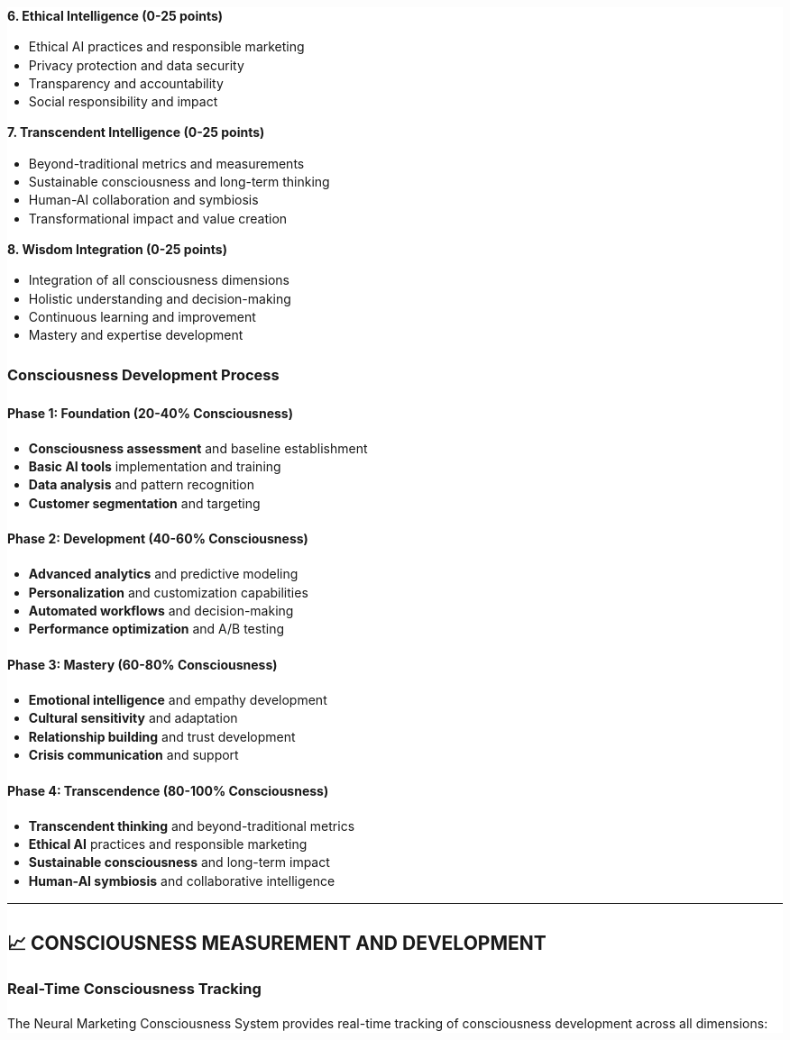 **6. Ethical Intelligence (0-25 points)**
- Ethical AI practices and responsible marketing
- Privacy protection and data security
- Transparency and accountability
- Social responsibility and impact

**7. Transcendent Intelligence (0-25 points)**
- Beyond-traditional metrics and measurements
- Sustainable consciousness and long-term thinking
- Human-AI collaboration and symbiosis
- Transformational impact and value creation

**8. Wisdom Integration (0-25 points)**
- Integration of all consciousness dimensions
- Holistic understanding and decision-making
- Continuous learning and improvement
- Mastery and expertise development

### **Consciousness Development Process**

#### **Phase 1: Foundation (20-40% Consciousness)**
- **Consciousness assessment** and baseline establishment
- **Basic AI tools** implementation and training
- **Data analysis** and pattern recognition
- **Customer segmentation** and targeting

#### **Phase 2: Development (40-60% Consciousness)**
- **Advanced analytics** and predictive modeling
- **Personalization** and customization capabilities
- **Automated workflows** and decision-making
- **Performance optimization** and A/B testing

#### **Phase 3: Mastery (60-80% Consciousness)**
- **Emotional intelligence** and empathy development
- **Cultural sensitivity** and adaptation
- **Relationship building** and trust development
- **Crisis communication** and support

#### **Phase 4: Transcendence (80-100% Consciousness)**
- **Transcendent thinking** and beyond-traditional metrics
- **Ethical AI** practices and responsible marketing
- **Sustainable consciousness** and long-term impact
- **Human-AI symbiosis** and collaborative intelligence

---

## 📈 **CONSCIOUSNESS MEASUREMENT AND DEVELOPMENT**

### **Real-Time Consciousness Tracking**

The Neural Marketing Consciousness System provides real-time tracking of consciousness development across all dimensions:
